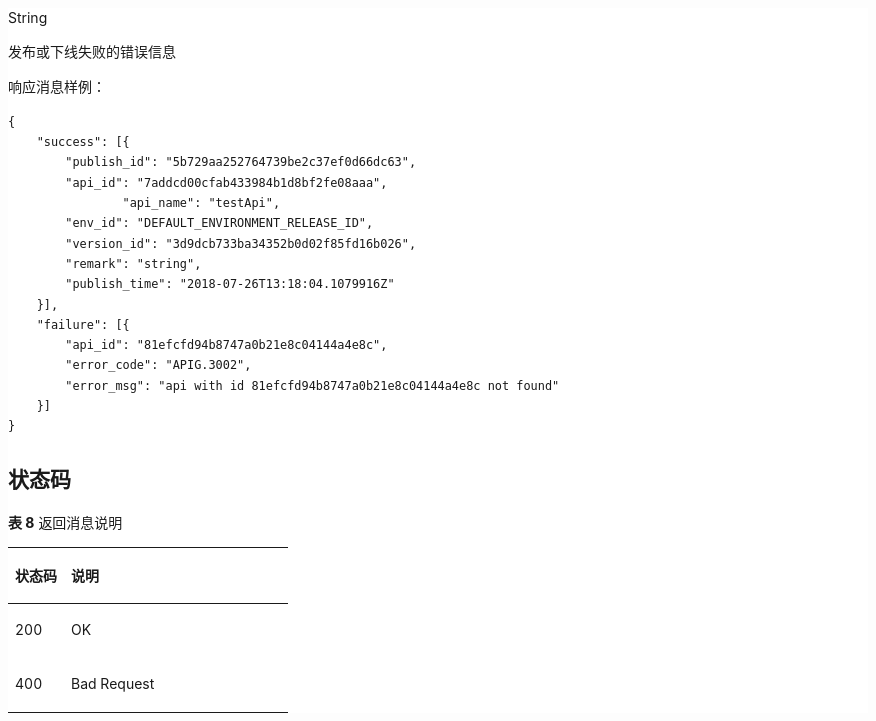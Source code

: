 </td>
<td class="cellrowborder" valign="top" width="20.792079207920793%" headers="mcps1.2.4.1.2 "><p id="zh-cn_topic_0225568821_p1426220553205"><a name="zh-cn_topic_0225568821_p1426220553205"></a><a name="zh-cn_topic_0225568821_p1426220553205"></a>String</p>
</td>
<td class="cellrowborder" valign="top" width="58.415841584158414%" headers="mcps1.2.4.1.3 "><p id="zh-cn_topic_0225568821_p32621855152010"><a name="zh-cn_topic_0225568821_p32621855152010"></a><a name="zh-cn_topic_0225568821_p32621855152010"></a>发布或下线失败的错误信息</p>
</td>
</tr>
</tbody>
</table>

响应消息样例：

```
{
	"success": [{
		"publish_id": "5b729aa252764739be2c37ef0d66dc63",
		"api_id": "7addcd00cfab433984b1d8bf2fe08aaa",
                "api_name": "testApi",
		"env_id": "DEFAULT_ENVIRONMENT_RELEASE_ID",
		"version_id": "3d9dcb733ba34352b0d02f85fd16b026",
		"remark": "string",
		"publish_time": "2018-07-26T13:18:04.1079916Z"
	}],
	"failure": [{
		"api_id": "81efcfd94b8747a0b21e8c04144a4e8c",
		"error_code": "APIG.3002",
		"error_msg": "api with id 81efcfd94b8747a0b21e8c04144a4e8c not found"
	}]
}
```

## 状态码<a name="zh-cn_topic_0225568821_section67075185"></a>

**表 8**  返回消息说明

<a name="zh-cn_topic_0225568821_table15714732"></a>
<table><thead align="left"><tr id="zh-cn_topic_0225568821_row24997277"><th class="cellrowborder" valign="top" width="20%" id="mcps1.2.3.1.1"><p id="zh-cn_topic_0225568821_p11513591"><a name="zh-cn_topic_0225568821_p11513591"></a><a name="zh-cn_topic_0225568821_p11513591"></a>状态码</p>
</th>
<th class="cellrowborder" valign="top" width="80%" id="mcps1.2.3.1.2"><p id="zh-cn_topic_0225568821_p60185706"><a name="zh-cn_topic_0225568821_p60185706"></a><a name="zh-cn_topic_0225568821_p60185706"></a>说明</p>
</th>
</tr>
</thead>
<tbody><tr id="zh-cn_topic_0225568821_row43203997"><td class="cellrowborder" valign="top" width="20%" headers="mcps1.2.3.1.1 "><p id="zh-cn_topic_0225568821_p9862840"><a name="zh-cn_topic_0225568821_p9862840"></a><a name="zh-cn_topic_0225568821_p9862840"></a>200</p>
</td>
<td class="cellrowborder" valign="top" width="80%" headers="mcps1.2.3.1.2 "><p id="zh-cn_topic_0225568821_p73578115452"><a name="zh-cn_topic_0225568821_p73578115452"></a><a name="zh-cn_topic_0225568821_p73578115452"></a>OK</p>
</td>
</tr>
<tr id="zh-cn_topic_0225568821_row9362312"><td class="cellrowborder" valign="top" width="20%" headers="mcps1.2.3.1.1 "><p id="zh-cn_topic_0225568821_p20149775"><a name="zh-cn_topic_0225568821_p20149775"></a><a name="zh-cn_topic_0225568821_p20149775"></a>400</p>
</td>
<td class="cellrowborder" valign="top" width="80%" headers="mcps1.2.3.1.2 "><p id="zh-cn_topic_0225568821_p21519099"><a name="zh-cn_topic_0225568821_p21519099"></a><a name="zh-cn_topic_0225568821_p21519099"></a>Bad Request</p>